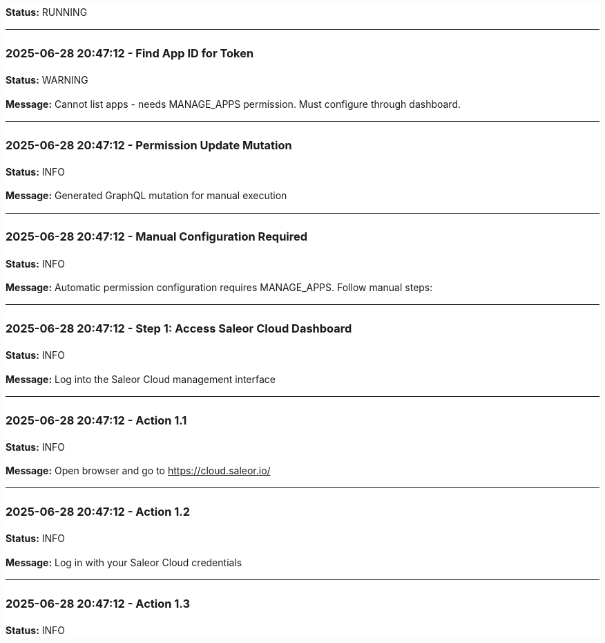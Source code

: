 **Status:** RUNNING

---

### 2025-06-28 20:47:12 - Find App ID for Token

**Status:** WARNING

**Message:** Cannot list apps - needs MANAGE_APPS permission. Must configure through dashboard.

---

### 2025-06-28 20:47:12 - Permission Update Mutation

**Status:** INFO

**Message:** Generated GraphQL mutation for manual execution

---

### 2025-06-28 20:47:12 - Manual Configuration Required

**Status:** INFO

**Message:** Automatic permission configuration requires MANAGE_APPS. Follow manual steps:

---

### 2025-06-28 20:47:12 - Step 1: Access Saleor Cloud Dashboard

**Status:** INFO

**Message:** Log into the Saleor Cloud management interface

---

### 2025-06-28 20:47:12 - Action 1.1

**Status:** INFO

**Message:** Open browser and go to https://cloud.saleor.io/

---

### 2025-06-28 20:47:12 - Action 1.2

**Status:** INFO

**Message:** Log in with your Saleor Cloud credentials

---

### 2025-06-28 20:47:12 - Action 1.3

**Status:** INFO
